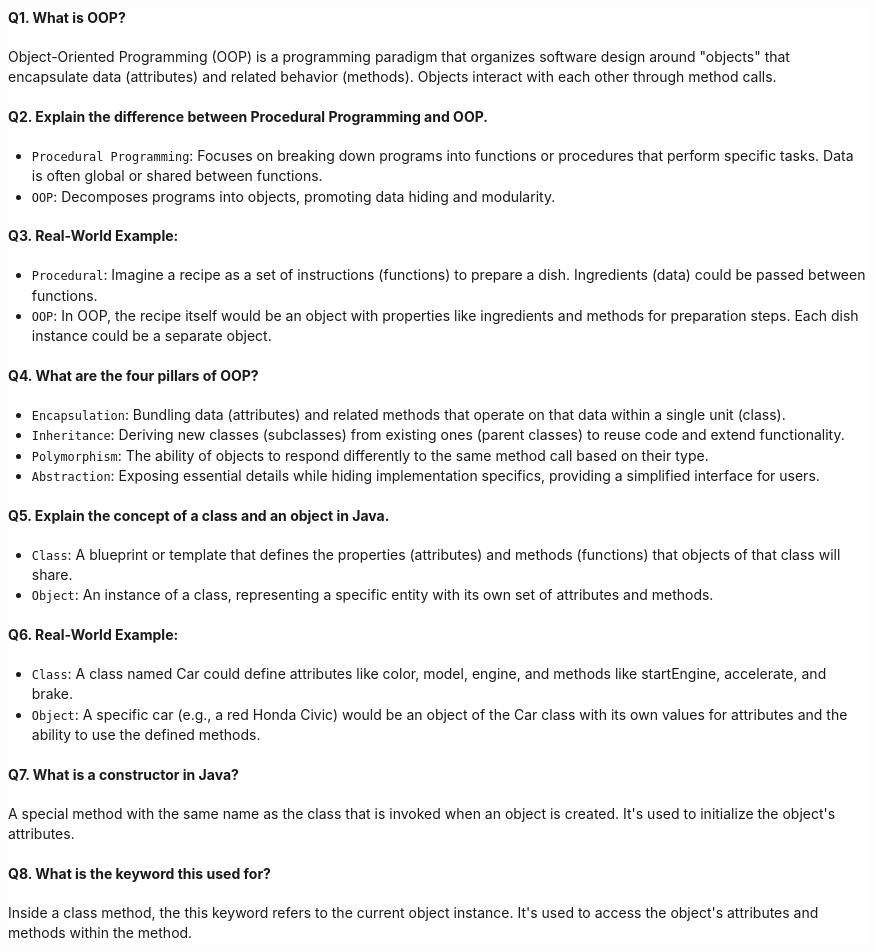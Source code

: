 #### Q1. What is OOP?

Object-Oriented Programming (OOP) is a programming paradigm that organizes software design around "objects" that encapsulate data (attributes) and related behavior (methods). Objects interact with each other through method calls.

#### Q2. Explain the difference between Procedural Programming and OOP.

- `Procedural Programming`: Focuses on breaking down programs into functions or procedures that perform specific tasks. Data is often global or shared between functions.
- `OOP`: Decomposes programs into objects, promoting data hiding and modularity.

#### Q3. Real-World Example:

- `Procedural`: Imagine a recipe as a set of instructions (functions) to prepare a dish. Ingredients (data) could be passed between functions.
- `OOP`: In OOP, the recipe itself would be an object with properties like ingredients and methods for preparation steps. Each dish instance could be a separate object.

#### Q4. What are the four pillars of OOP?

- `Encapsulation`: Bundling data (attributes) and related methods that operate on that data within a single unit (class).
- `Inheritance`: Deriving new classes (subclasses) from existing ones (parent classes) to reuse code and extend functionality.
- `Polymorphism`: The ability of objects to respond differently to the same method call based on their type.
- `Abstraction`: Exposing essential details while hiding implementation specifics, providing a simplified interface for users.

#### Q5. Explain the concept of a class and an object in Java.

- `Class`: A blueprint or template that defines the properties (attributes) and methods (functions) that objects of that class will share.
- `Object`: An instance of a class, representing a specific entity with its own set of attributes and methods.

#### Q6. Real-World Example:

- `Class`: A class named Car could define attributes like color, model, engine, and methods like startEngine, accelerate, and brake.
- `Object`: A specific car (e.g., a red Honda Civic) would be an object of the Car class with its own values for attributes and the ability to use the defined methods.

#### Q7. What is a constructor in Java?

A special method with the same name as the class that is invoked when an object is created. It's used to initialize the object's attributes.

#### Q8. What is the keyword this used for?

Inside a class method, the this keyword refers to the current object instance. It's used to access the object's attributes and methods within the method.
